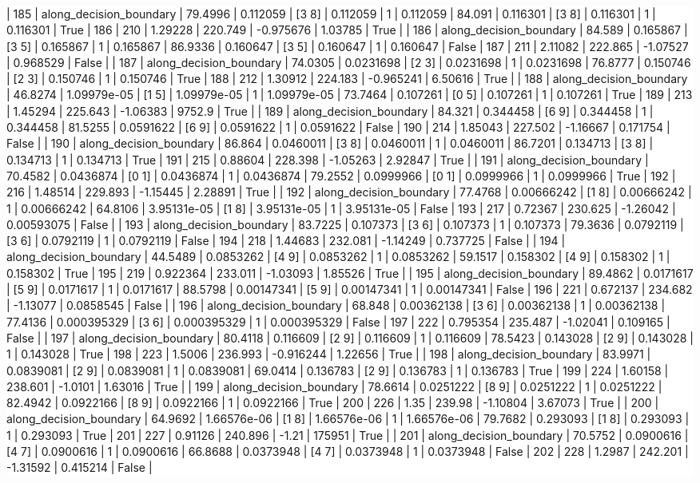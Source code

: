 | 185 | along_decision_boundary |     79.4996 | 0.112059    | [3 8]    |   0.112059    |      1 | 0.112059    |      84.091  | 0.116301    | [3 8]     |    0.116301    |       1 | 0.116301    | True      |    186 |             210 |                1.29228  |              220.749   | -0.975676   |      1.03785     | True            |
| 186 | along_decision_boundary |     84.589  | 0.165867    | [3 5]    |   0.165867    |      1 | 0.165867    |      86.9336 | 0.160647    | [3 5]     |    0.160647    |       1 | 0.160647    | False     |    187 |             211 |                2.11082  |              222.865   | -1.07527    |      0.968529    | False           |
| 187 | along_decision_boundary |     74.0305 | 0.0231698   | [2 3]    |   0.0231698   |      1 | 0.0231698   |      76.8777 | 0.150746    | [2 3]     |    0.150746    |       1 | 0.150746    | True      |    188 |             212 |                1.30912  |              224.183   | -0.965241   |      6.50616     | True            |
| 188 | along_decision_boundary |     46.8274 | 1.09979e-05 | [1 5]    |   1.09979e-05 |      1 | 1.09979e-05 |      73.7464 | 0.107261    | [0 5]     |    0.107261    |       1 | 0.107261    | True      |    189 |             213 |                1.45294  |              225.643   | -1.06383    |   9752.9         | True            |
| 189 | along_decision_boundary |     84.321  | 0.344458    | [6 9]    |   0.344458    |      1 | 0.344458    |      81.5255 | 0.0591622   | [6 9]     |    0.0591622   |       1 | 0.0591622   | False     |    190 |             214 |                1.85043  |              227.502   | -1.16667    |      0.171754    | False           |
| 190 | along_decision_boundary |     86.864  | 0.0460011   | [3 8]    |   0.0460011   |      1 | 0.0460011   |      86.7201 | 0.134713    | [3 8]     |    0.134713    |       1 | 0.134713    | True      |    191 |             215 |                0.88604  |              228.398   | -1.05263    |      2.92847     | True            |
| 191 | along_decision_boundary |     70.4582 | 0.0436874   | [0 1]    |   0.0436874   |      1 | 0.0436874   |      79.2552 | 0.0999966   | [0 1]     |    0.0999966   |       1 | 0.0999966   | True      |    192 |             216 |                1.48514  |              229.893   | -1.15445    |      2.28891     | True            |
| 192 | along_decision_boundary |     77.4768 | 0.00666242  | [1 8]    |   0.00666242  |      1 | 0.00666242  |      64.8106 | 3.95131e-05 | [1 8]     |    3.95131e-05 |       1 | 3.95131e-05 | False     |    193 |             217 |                0.72367  |              230.625   | -1.26042    |      0.00593075  | False           |
| 193 | along_decision_boundary |     83.7225 | 0.107373    | [3 6]    |   0.107373    |      1 | 0.107373    |      79.3636 | 0.0792119   | [3 6]     |    0.0792119   |       1 | 0.0792119   | False     |    194 |             218 |                1.44683  |              232.081   | -1.14249    |      0.737725    | False           |
| 194 | along_decision_boundary |     44.5489 | 0.0853262   | [4 9]    |   0.0853262   |      1 | 0.0853262   |      59.1517 | 0.158302    | [4 9]     |    0.158302    |       1 | 0.158302    | True      |    195 |             219 |                0.922364 |              233.011   | -1.03093    |      1.85526     | True            |
| 195 | along_decision_boundary |     89.4862 | 0.0171617   | [5 9]    |   0.0171617   |      1 | 0.0171617   |      88.5798 | 0.00147341  | [5 9]     |    0.00147341  |       1 | 0.00147341  | False     |    196 |             221 |                0.672137 |              234.682   | -1.13077    |      0.0858545   | False           |
| 196 | along_decision_boundary |     68.848  | 0.00362138  | [3 6]    |   0.00362138  |      1 | 0.00362138  |      77.4136 | 0.000395329 | [3 6]     |    0.000395329 |       1 | 0.000395329 | False     |    197 |             222 |                0.795354 |              235.487   | -1.02041    |      0.109165    | False           |
| 197 | along_decision_boundary |     80.4118 | 0.116609    | [2 9]    |   0.116609    |      1 | 0.116609    |      78.5423 | 0.143028    | [2 9]     |    0.143028    |       1 | 0.143028    | True      |    198 |             223 |                1.5006   |              236.993   | -0.916244   |      1.22656     | True            |
| 198 | along_decision_boundary |     83.9971 | 0.0839081   | [2 9]    |   0.0839081   |      1 | 0.0839081   |      69.0414 | 0.136783    | [2 9]     |    0.136783    |       1 | 0.136783    | True      |    199 |             224 |                1.60158  |              238.601   | -1.0101     |      1.63016     | True            |
| 199 | along_decision_boundary |     78.6614 | 0.0251222   | [8 9]    |   0.0251222   |      1 | 0.0251222   |      82.4942 | 0.0922166   | [8 9]     |    0.0922166   |       1 | 0.0922166   | True      |    200 |             226 |                1.35     |              239.98    | -1.10804    |      3.67073     | True            |
| 200 | along_decision_boundary |     64.9692 | 1.66576e-06 | [1 8]    |   1.66576e-06 |      1 | 1.66576e-06 |      79.7682 | 0.293093    | [1 8]     |    0.293093    |       1 | 0.293093    | True      |    201 |             227 |                0.91126  |              240.896   | -1.21       | 175951           | True            |
| 201 | along_decision_boundary |     70.5752 | 0.0900616   | [4 7]    |   0.0900616   |      1 | 0.0900616   |      66.8688 | 0.0373948   | [4 7]     |    0.0373948   |       1 | 0.0373948   | False     |    202 |             228 |                1.2987   |              242.201   | -1.31592    |      0.415214    | False           |